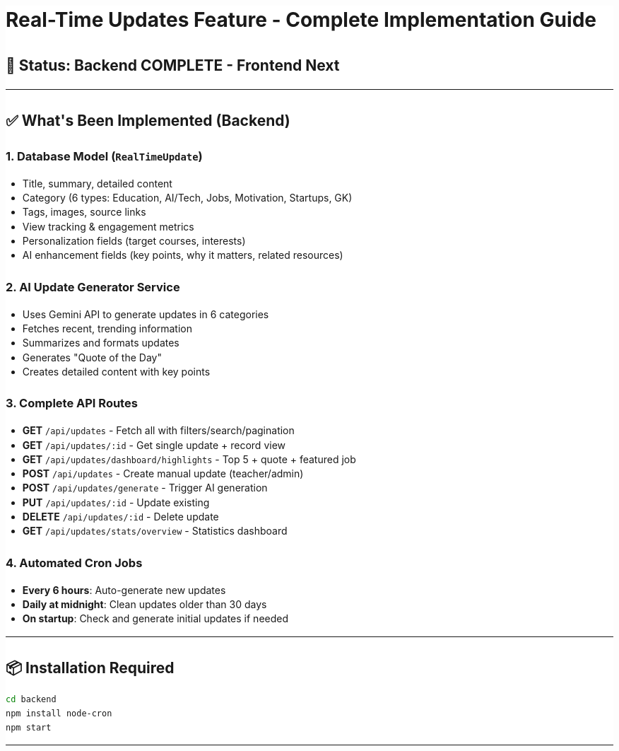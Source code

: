 # Real-Time Updates Feature - Complete Implementation Guide

## 🎉 Status: Backend COMPLETE - Frontend Next

---

## ✅ What's Been Implemented (Backend)

### 1. Database Model (`RealTimeUpdate`)
- Title, summary, detailed content
- Category (6 types: Education, AI/Tech, Jobs, Motivation, Startups, GK)
- Tags, images, source links
- View tracking & engagement metrics
- Personalization fields (target courses, interests)
- AI enhancement fields (key points, why it matters, related resources)

### 2. AI Update Generator Service
- Uses Gemini API to generate updates in 6 categories
- Fetches recent, trending information
- Summarizes and formats updates
- Generates "Quote of the Day"
- Creates detailed content with key points

### 3. Complete API Routes
- **GET** `/api/updates` - Fetch all with filters/search/pagination
- **GET** `/api/updates/:id` - Get single update + record view
- **GET** `/api/updates/dashboard/highlights` - Top 5 + quote + featured job
- **POST** `/api/updates` - Create manual update (teacher/admin)
- **POST** `/api/updates/generate` - Trigger AI generation
- **PUT** `/api/updates/:id` - Update existing
- **DELETE** `/api/updates/:id` - Delete update
- **GET** `/api/updates/stats/overview` - Statistics dashboard

### 4. Automated Cron Jobs
- **Every 6 hours**: Auto-generate new updates
- **Daily at midnight**: Clean updates older than 30 days
- **On startup**: Check and generate initial updates if needed

---

## 📦 Installation Required

```bash
cd backend
npm install node-cron
npm start
```

---